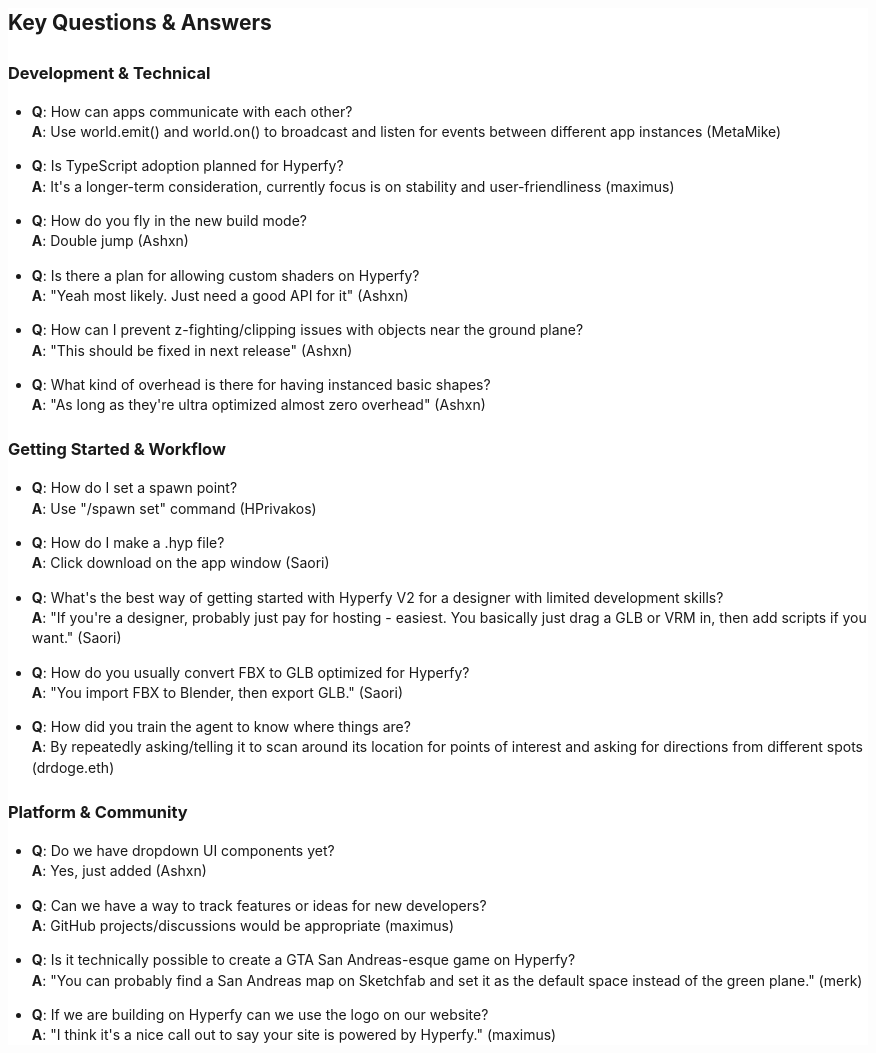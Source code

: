 ## Key Questions & Answers

### Development & Technical
- **Q**: How can apps communicate with each other?  
  **A**: Use world.emit() and world.on() to broadcast and listen for events between different app instances (MetaMike)

- **Q**: Is TypeScript adoption planned for Hyperfy?  
  **A**: It's a longer-term consideration, currently focus is on stability and user-friendliness (maximus)

- **Q**: How do you fly in the new build mode?  
  **A**: Double jump (Ashxn)

- **Q**: Is there a plan for allowing custom shaders on Hyperfy?  
  **A**: "Yeah most likely. Just need a good API for it" (Ashxn)

- **Q**: How can I prevent z-fighting/clipping issues with objects near the ground plane?  
  **A**: "This should be fixed in next release" (Ashxn)

- **Q**: What kind of overhead is there for having instanced basic shapes?  
  **A**: "As long as they're ultra optimized almost zero overhead" (Ashxn)

### Getting Started & Workflow
- **Q**: How do I set a spawn point?  
  **A**: Use "/spawn set" command (HPrivakos)

- **Q**: How do I make a .hyp file?  
  **A**: Click download on the app window (Saori)

- **Q**: What's the best way of getting started with Hyperfy V2 for a designer with limited development skills?  
  **A**: "If you're a designer, probably just pay for hosting - easiest. You basically just drag a GLB or VRM in, then add scripts if you want." (Saori)

- **Q**: How do you usually convert FBX to GLB optimized for Hyperfy?  
  **A**: "You import FBX to Blender, then export GLB." (Saori)

- **Q**: How did you train the agent to know where things are?  
  **A**: By repeatedly asking/telling it to scan around its location for points of interest and asking for directions from different spots (drdoge.eth)

### Platform & Community
- **Q**: Do we have dropdown UI components yet?  
  **A**: Yes, just added (Ashxn)

- **Q**: Can we have a way to track features or ideas for new developers?  
  **A**: GitHub projects/discussions would be appropriate (maximus)

- **Q**: Is it technically possible to create a GTA San Andreas-esque game on Hyperfy?  
  **A**: "You can probably find a San Andreas map on Sketchfab and set it as the default space instead of the green plane." (merk)

- **Q**: If we are building on Hyperfy can we use the logo on our website?  
  **A**: "I think it's a nice call out to say your site is powered by Hyperfy." (maximus)
